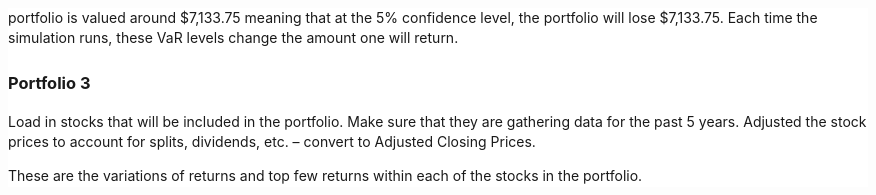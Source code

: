 portfolio is valued around $7,133.75 meaning that at the 5% confidence
level, the portfolio will lose $7,133.75. Each time the simulation runs,
these VaR levels change the amount one will return.

### Portfolio 3

Load in stocks that will be included in the portfolio. Make sure that
they are gathering data for the past 5 years. Adjusted the stock prices
to account for splits, dividends, etc. – convert to Adjusted Closing
Prices.

These are the variations of returns and top few returns within each of
the stocks in the portfolio.